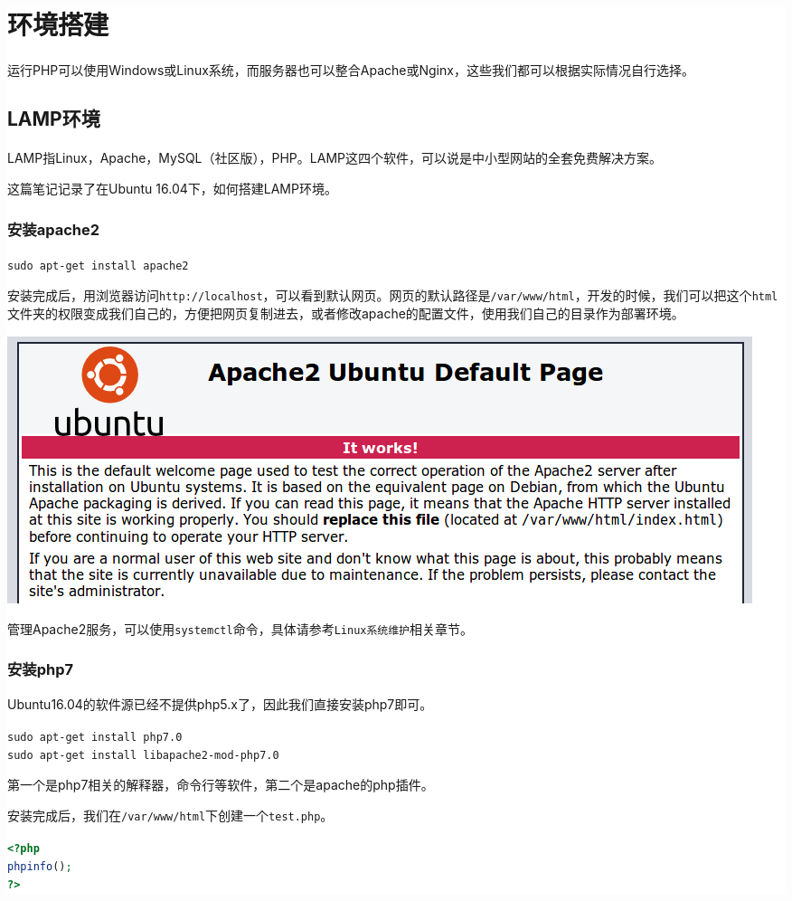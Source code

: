 # 环境搭建

运行PHP可以使用Windows或Linux系统，而服务器也可以整合Apache或Nginx，这些我们都可以根据实际情况自行选择。

## LAMP环境

LAMP指Linux，Apache，MySQL（社区版），PHP。LAMP这四个软件，可以说是中小型网站的全套免费解决方案。

这篇笔记记录了在Ubuntu 16.04下，如何搭建LAMP环境。

### 安装apache2

```
sudo apt-get install apache2
```

安装完成后，用浏览器访问`http://localhost`，可以看到默认网页。网页的默认路径是`/var/www/html`，开发的时候，我们可以把这个`html`文件夹的权限变成我们自己的，方便把网页复制进去，或者修改apache的配置文件，使用我们自己的目录作为部署环境。

![](res/1.png)

管理Apache2服务，可以使用`systemctl`命令，具体请参考`Linux系统维护`相关章节。

### 安装php7

Ubuntu16.04的软件源已经不提供php5.x了，因此我们直接安装php7即可。

```
sudo apt-get install php7.0
sudo apt-get install libapache2-mod-php7.0
```

第一个是php7相关的解释器，命令行等软件，第二个是apache的php插件。

安装完成后，我们在`/var/www/html`下创建一个`test.php`。

```php
<?php
phpinfo();
?>
```
